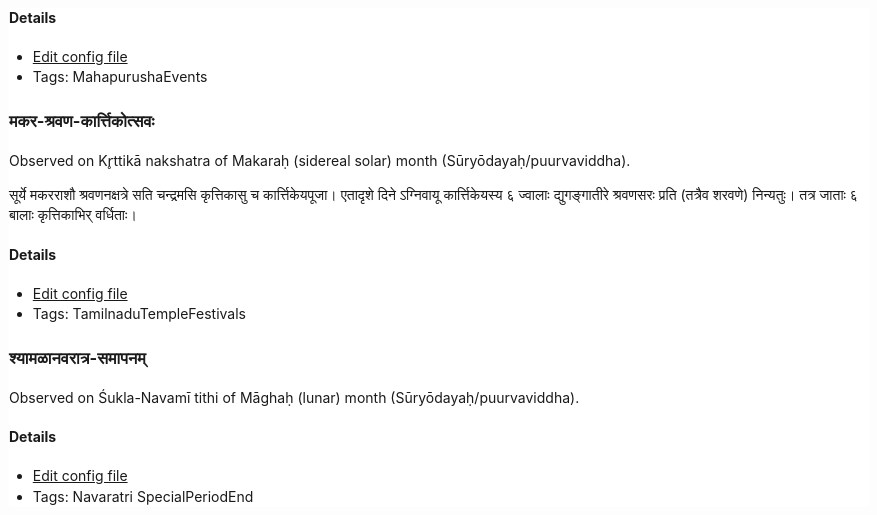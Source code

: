 #### Details
- [Edit config file](https://github.com/jyotisham/adyatithi/blob/master/mahApuruSha/mAdhva-misc/lunar_month/tithi/11/09/madhva-navamI.toml)
- Tags: MahapurushaEvents


### मकर-श्रवण-कार्त्तिकोत्सवः

Observed on Kr̥ttikā nakshatra of Makaraḥ (sidereal solar) month (Sūryōdayaḥ/puurvaviddha). 

सूर्ये मकरराशौ श्रवणनक्षत्रे सति चन्द्रमसि कृत्तिकासु च कार्त्तिकेयपूजा। एतादृशे दिने ऽग्निवायू कार्त्तिकेयस्य ६ ज्वालाः द्युगङ्गातीरे श्रवणसरः प्रति (तत्रैव शरवणे) निन्यतुः। तत्र जाताः ६ बालाः कृत्तिकाभिर् वर्धिताः।

#### Details
- [Edit config file](https://github.com/jyotisham/adyatithi/blob/master/devatA/kaumAra/sidereal_solar_month/nakshatra/10/03/tai_kiruttikai.toml)
- Tags: TamilnaduTempleFestivals


### श्यामळानवरात्र-समापनम्

Observed on Śukla-Navamī tithi of Māghaḥ (lunar) month (Sūryōdayaḥ/puurvaviddha). 



#### Details
- [Edit config file](https://github.com/jyotisham/adyatithi/blob/master/devatA/shakti/lunar_month/tithi/11/09/zyAmaLAnavarAtra-samApanam.toml)
- Tags: Navaratri SpecialPeriodEnd


